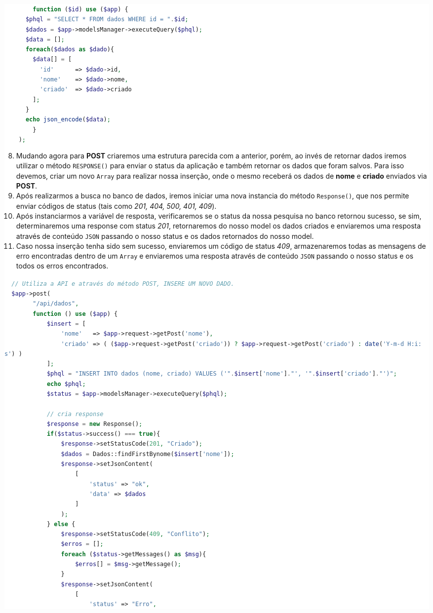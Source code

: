 ```php
		function ($id) use ($app) {
      $phql = "SELECT * FROM dados WHERE id = ".$id;
      $dados = $app->modelsManager->executeQuery($phql);
      $data = [];
      foreach($dados as $dado){
        $data[] = [
          'id'      => $dado->id,
          'nome'    => $dado->nome,
          'criado'  => $dado->criado
        ];
      }
      echo json_encode($data);
		}
	);
```
8. Mudando agora para **POST** criaremos uma estrutura parecida com a anterior, porém, ao invés de retornar dados iremos utilizar o método `RESPONSE()` para enviar o status da aplicação e também retornar os dados que foram salvos. Para isso devemos, criar um novo `Array` para realizar nossa inserção, onde o mesmo receberá os dados de **nome** e **criado** enviados via **POST**.
9. Após realizarmos a busca no banco de dados, iremos iniciar uma nova instancia do método `Response()`, que nos permite enviar códigos de status (tais como *201, 404, 500, 401, 409*).
10. Após instanciarmos a variável de resposta, verificaremos se o status da nossa pesquisa no banco retornou sucesso, se sim, determinaremos uma response com status *201*, retornaremos do nosso model os dados criados e enviaremos uma resposta através de conteúdo `JSON` passando o nosso status e os dados retornados do nosso model.
11. Caso nossa inserção tenha sido sem sucesso, enviaremos um código de status *409*, armazenaremos todas as mensagens de erro encontradas dentro de um `Array` e enviaremos uma resposta através de conteúdo `JSON` passando o nosso status e os todos os erros encontrados.
```php
  // Utiliza a API e através do método POST, INSERE UM NOVO DADO.
  $app->post(
		"/api/dados",
		function () use ($app) {
			$insert = [
				'nome' 	 => $app->request->getPost('nome'),
				'criado' => ( ($app->request->getPost('criado')) ? $app->request->getPost('criado') : date('Y-m-d H:i:s') )
			];
			$phql = "INSERT INTO dados (nome, criado) VALUES ('".$insert['nome']."', '".$insert['criado']."')";
			echo $phql;
			$status = $app->modelsManager->executeQuery($phql);

			// cria response
			$response = new Response();
			if($status->success() === true){
				$response->setStatusCode(201, "Criado");
				$dados = Dados::findFirstBynome($insert['nome']);
				$response->setJsonContent(
					[
						'status' => "ok",
						'data' => $dados
					]
				);
			} else {
				$response->setStatusCode(409, "Conflito");
				$erros = [];
				foreach ($status->getMessages() as $msg){
					$erros[] = $msg->getMessage();
				}
				$response->setJsonContent(
					[
						'status' => "Erro",
```